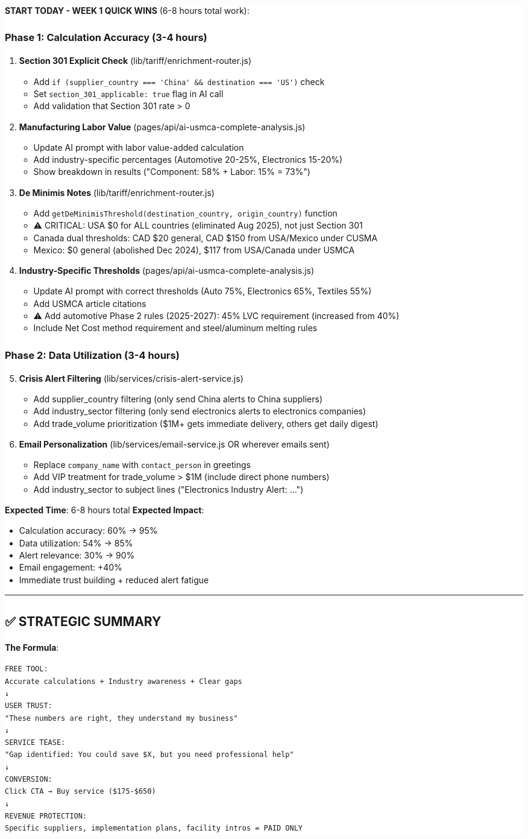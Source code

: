 **START TODAY - WEEK 1 QUICK WINS** (6-8 hours total work):

### Phase 1: Calculation Accuracy (3-4 hours)

1. **Section 301 Explicit Check** (lib/tariff/enrichment-router.js)
   - Add `if (supplier_country === 'China' && destination === 'US')` check
   - Set `section_301_applicable: true` flag in AI call
   - Add validation that Section 301 rate > 0

2. **Manufacturing Labor Value** (pages/api/ai-usmca-complete-analysis.js)
   - Update AI prompt with labor value-added calculation
   - Add industry-specific percentages (Automotive 20-25%, Electronics 15-20%)
   - Show breakdown in results ("Component: 58% + Labor: 15% = 73%")

3. **De Minimis Notes** (lib/tariff/enrichment-router.js)
   - Add `getDeMinimisThreshold(destination_country, origin_country)` function
   - ⚠️ CRITICAL: USA $0 for ALL countries (eliminated Aug 2025), not just Section 301
   - Canada dual thresholds: CAD $20 general, CAD $150 from USA/Mexico under CUSMA
   - Mexico: $0 general (abolished Dec 2024), $117 from USA/Canada under USMCA

4. **Industry-Specific Thresholds** (pages/api/ai-usmca-complete-analysis.js)
   - Update AI prompt with correct thresholds (Auto 75%, Electronics 65%, Textiles 55%)
   - Add USMCA article citations
   - ⚠️ Add automotive Phase 2 rules (2025-2027): 45% LVC requirement (increased from 40%)
   - Include Net Cost method requirement and steel/aluminum melting rules

### Phase 2: Data Utilization (3-4 hours)

5. **Crisis Alert Filtering** (lib/services/crisis-alert-service.js)
   - Add supplier_country filtering (only send China alerts to China suppliers)
   - Add industry_sector filtering (only send electronics alerts to electronics companies)
   - Add trade_volume prioritization ($1M+ gets immediate delivery, others get daily digest)

6. **Email Personalization** (lib/services/email-service.js OR wherever emails sent)
   - Replace `company_name` with `contact_person` in greetings
   - Add VIP treatment for trade_volume > $1M (include direct phone numbers)
   - Add industry_sector to subject lines ("Electronics Industry Alert: ...")

**Expected Time**: 6-8 hours total
**Expected Impact**:
- Calculation accuracy: 60% → 95%
- Data utilization: 54% → 85%
- Alert relevance: 30% → 90%
- Email engagement: +40%
- Immediate trust building + reduced alert fatigue

---

## ✅ STRATEGIC SUMMARY

**The Formula**:
```
FREE TOOL:
Accurate calculations + Industry awareness + Clear gaps
↓
USER TRUST:
"These numbers are right, they understand my business"
↓
SERVICE TEASE:
"Gap identified: You could save $X, but you need professional help"
↓
CONVERSION:
Click CTA → Buy service ($175-$650)
↓
REVENUE PROTECTION:
Specific suppliers, implementation plans, facility intros = PAID ONLY
```